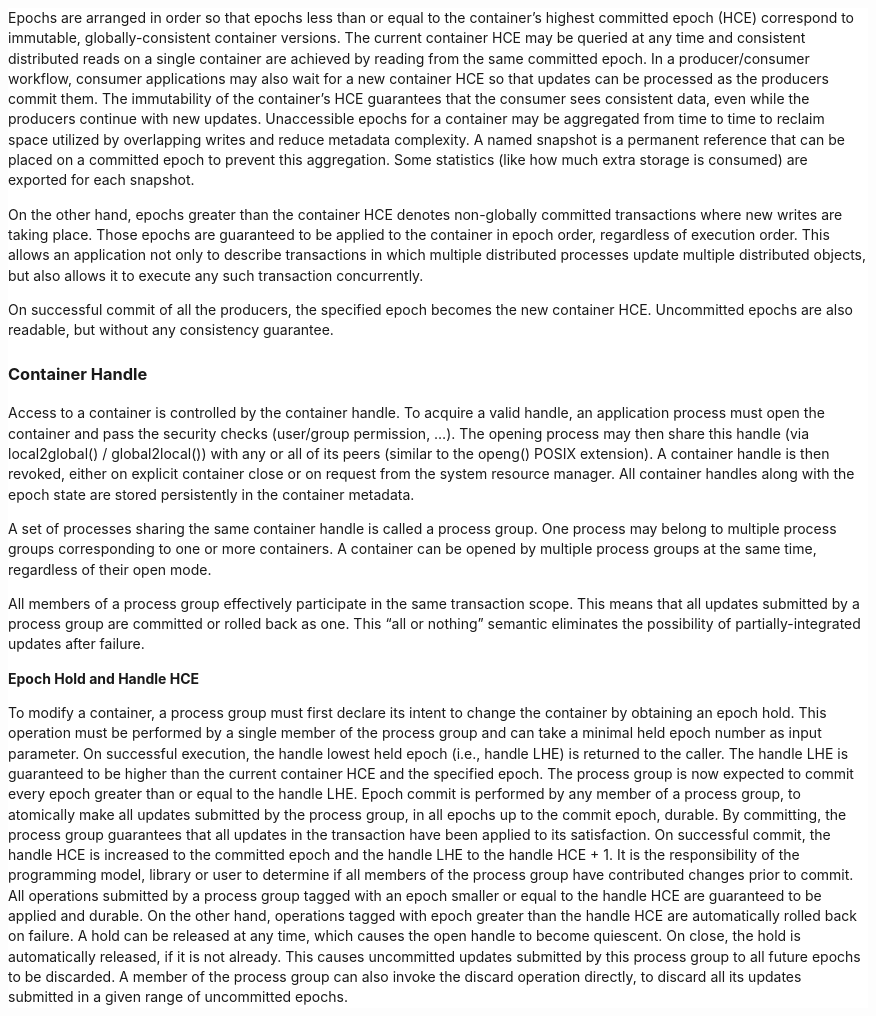 Epochs are arranged in order so that epochs less than or equal to the container’s highest committed epoch (HCE) correspond to immutable, globally-consistent container versions. The current container HCE may be queried at any time and consistent distributed reads on a single container are achieved by reading from the same committed epoch. In a producer/consumer workflow, consumer applications may also wait for a new container HCE so that updates can be processed as the producers commit them. The immutability of the container’s HCE guarantees that the consumer sees consistent data, even while the producers continue with new updates. Unaccessible epochs for a container may be aggregated from time to time to reclaim space utilized by overlapping writes and reduce metadata complexity. A named snapshot is a permanent reference that can be placed on a committed epoch to prevent this aggregation. Some statistics (like how much extra storage is consumed) are exported for each snapshot.

On the other hand, epochs greater than the container HCE denotes non-globally committed transactions where new writes are taking place. Those epochs are guaranteed to be applied to the container in epoch order, regardless of execution order. This allows an application not only to describe transactions in which multiple distributed processes update multiple distributed objects, but also allows it to execute any such transaction concurrently.

On successful commit of all the producers, the specified epoch becomes the new container HCE. Uncommitted epochs are also readable, but without any consistency guarantee.

<a id="4.2.2"></a>
### Container Handle

Access to a container is controlled by the container handle. To acquire a valid handle, an application process must open the container and pass the security checks (user/group permission, …). The opening process may then share this handle (via local2global() / global2local()) with any or all of its peers (similar to the openg() POSIX extension). A container handle is then revoked, either on explicit container close or on request from the system resource manager. All container handles along with the epoch state are stored persistently in the container metadata.

A set of processes sharing the same container handle is called a process group.  One process may belong to multiple process groups corresponding to one or more containers.  A container can be opened by multiple process groups at the same time, regardless of their open mode.

All members of a process group effectively participate in the same transaction scope. This means that all updates submitted by a process group are committed or rolled back as one. This “all or nothing” semantic eliminates the possibility of partially-integrated updates after failure.

<b>Epoch Hold and Handle HCE</b>

To modify a container, a process group must first declare its intent to change the container by obtaining an epoch hold. This operation must be performed by a single member of the process group and can take a minimal held epoch number as input parameter. On successful execution, the handle lowest held epoch (i.e., handle LHE) is returned to the caller. The handle LHE is guaranteed to be higher than the current container HCE and the specified epoch. The process group is now expected to commit every epoch greater than or equal to the handle LHE. 
Epoch commit is performed by any member of a process group, to atomically make all updates submitted by the process group, in all epochs up to the commit epoch, durable. By committing, the process group guarantees that all updates in the transaction have been applied to its satisfaction. On successful commit, the handle HCE is increased to the committed epoch and the handle LHE to the handle HCE + 1. It is the responsibility of the programming model, library or user to determine if all members of the process group have contributed changes prior to commit.
All operations submitted by a process group tagged with an epoch smaller or equal to the handle HCE are guaranteed to be applied and durable. On the other hand, operations tagged with epoch greater than the handle HCE are automatically rolled back on failure. 
A hold can be released at any time, which causes the open handle to become quiescent. On close, the hold is automatically released, if it is not already. This causes uncommitted updates submitted by this process group to all future epochs to be discarded. A member of the process group can also invoke the discard operation directly, to discard all its updates submitted in a given range of uncommitted epochs.
